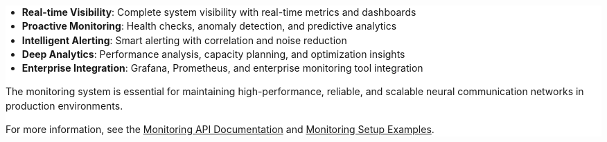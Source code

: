 - **Real-time Visibility**: Complete system visibility with real-time metrics and dashboards
- **Proactive Monitoring**: Health checks, anomaly detection, and predictive analytics
- **Intelligent Alerting**: Smart alerting with correlation and noise reduction
- **Deep Analytics**: Performance analysis, capacity planning, and optimization insights
- **Enterprise Integration**: Grafana, Prometheus, and enterprise monitoring tool integration

The monitoring system is essential for maintaining high-performance, reliable, and scalable neural communication networks in production environments.

For more information, see the [Monitoring API Documentation](../api/monitoring.md) and [Monitoring Setup Examples](../examples/monitoring_demo.rs).
